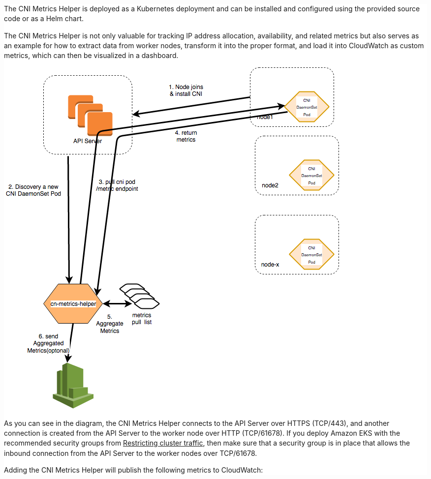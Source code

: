 The CNI Metrics Helper is deployed as a Kubernetes deployment and can be installed and configured using the provided source code or as a Helm chart.

The CNI Metrics Helper is not only valuable for tracking IP address allocation, availability, and related metrics but also serves as an example for how to extract data from worker nodes, transform it into the proper format, and load it into CloudWatch as custom metrics, which can then be visualized in a dashboard.

![Architecture Diagram](./archi.png)

As you can see in the diagram, the CNI Metrics Helper connects to the API Server over HTTPS (TCP/443), and another connection is created from the API Server to the worker node over HTTP (TCP/61678). If you deploy Amazon EKS with the recommended security groups from [Restricting cluster traffic](https://docs.aws.amazon.com/eks/latest/userguide/sec-group-reqs.html#security-group-restricting-cluster-traffic), then make sure that a security group is in place that allows the inbound connection from the API Server to the worker nodes over TCP/61678.

Adding the CNI Metrics Helper will publish the following metrics to CloudWatch:
